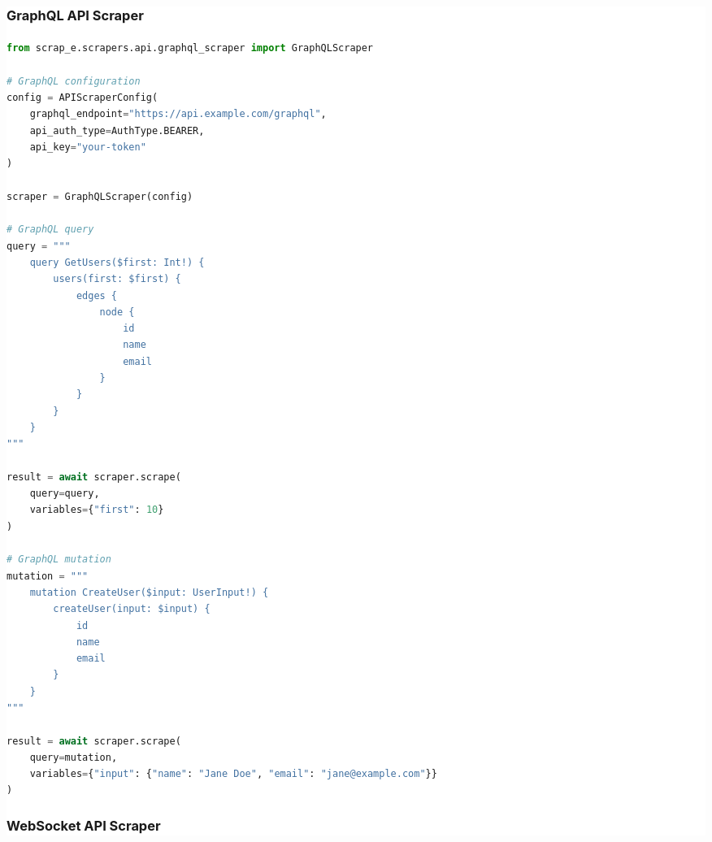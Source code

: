### GraphQL API Scraper

```python
from scrap_e.scrapers.api.graphql_scraper import GraphQLScraper

# GraphQL configuration
config = APIScraperConfig(
    graphql_endpoint="https://api.example.com/graphql",
    api_auth_type=AuthType.BEARER,
    api_key="your-token"
)

scraper = GraphQLScraper(config)

# GraphQL query
query = """
    query GetUsers($first: Int!) {
        users(first: $first) {
            edges {
                node {
                    id
                    name
                    email
                }
            }
        }
    }
"""

result = await scraper.scrape(
    query=query,
    variables={"first": 10}
)

# GraphQL mutation
mutation = """
    mutation CreateUser($input: UserInput!) {
        createUser(input: $input) {
            id
            name
            email
        }
    }
"""

result = await scraper.scrape(
    query=mutation,
    variables={"input": {"name": "Jane Doe", "email": "jane@example.com"}}
)
```

### WebSocket API Scraper
